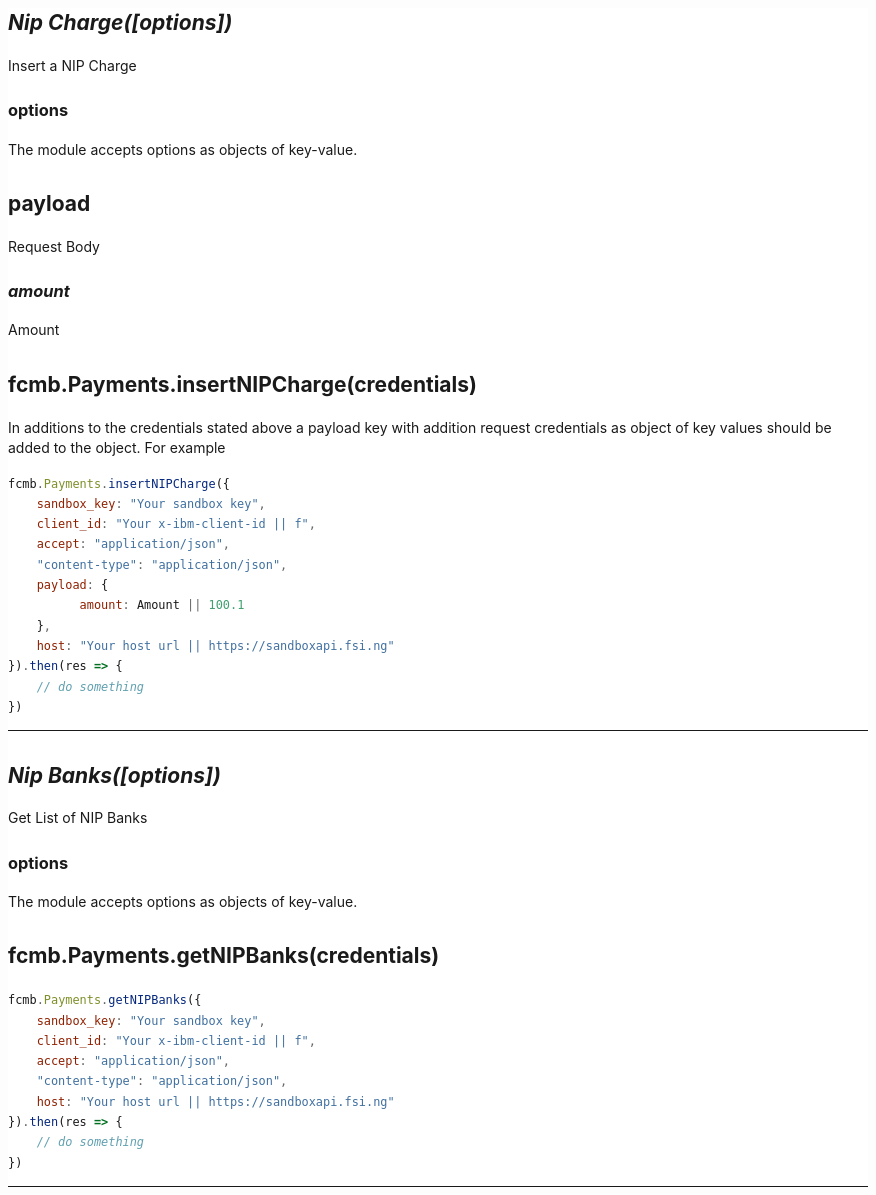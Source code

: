 ##  *Nip Charge([options])*

Insert a NIP Charge

### options

The module accepts options as objects of key-value.

## payload

Request Body

### *amount*

Amount

## fcmb.Payments.insertNIPCharge(credentials)

In additions to the credentials stated above a payload key with addition request credentials as object of key values should be added to the object. For example

```javascript
fcmb.Payments.insertNIPCharge({
    sandbox_key: "Your sandbox key",
    client_id: "Your x-ibm-client-id || f",
    accept: "application/json",
    "content-type": "application/json",
    payload: {
          amount: Amount || 100.1
    },
    host: "Your host url || https://sandboxapi.fsi.ng"
}).then(res => {
    // do something
})
```
___

##  *Nip Banks([options])*

Get List of NIP Banks

### options

The module accepts options as objects of key-value.

## fcmb.Payments.getNIPBanks(credentials)

```javascript
fcmb.Payments.getNIPBanks({
    sandbox_key: "Your sandbox key",
    client_id: "Your x-ibm-client-id || f",
    accept: "application/json",
    "content-type": "application/json",
    host: "Your host url || https://sandboxapi.fsi.ng"
}).then(res => {
    // do something
})
```
___
